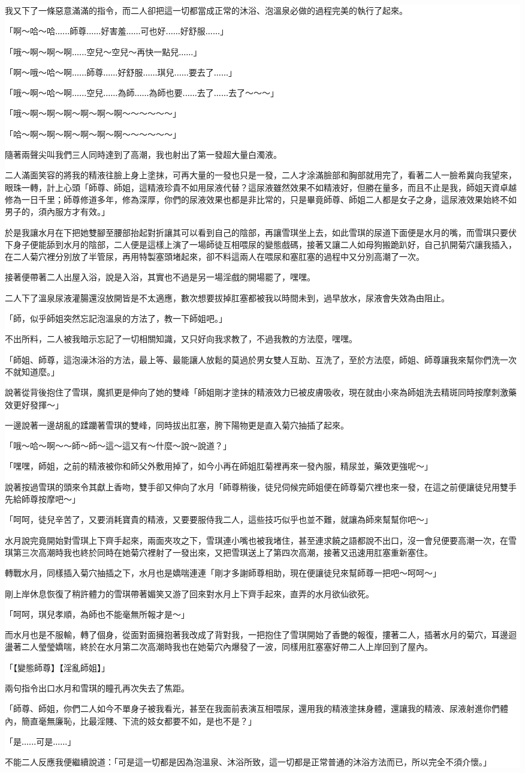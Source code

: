 我又下了一條惡意滿滿的指令，而二人卻把這一切都當成正常的沐浴、泡溫泉必做的過程完美的執行了起來。

「啊～哈～哈......師尊......好害羞......可也好......好舒服......」

「哦～啊～啊～啊......空兒～空兒～再快一點兒......」

「啊～哦～哈～啊......師尊......好舒服......琪兒......要去了......」

「哦～啊～哈～啊......空兒......為師......為師也要......去了......去了～～～」

「哦～啊～啊～啊～啊～啊～啊～～～～～～」

「哈～啊～啊～啊～啊～啊～啊～～～～～～」

隨著兩聲尖叫我們三人同時達到了高潮，我也射出了第一發超大量白濁液。

二人滿面笑容的將我的精液往臉上身上塗抹，可再大量的一發也只是一發，二人才涂滿臉部和胸部就用完了，看著二人一臉希冀向我望來，眼珠一轉，計上心頭「師尊、師姐，這精液珍貴不如用尿液代替？這尿液雖然效果不如精液好，但勝在量多，而且不止是我，師姐天資卓越修為一日千里；師尊修道多年，修為深厚，你們的尿液效果也都是非比常的，只是畢竟師尊、師姐二人都是女子之身，這尿液效果始終不如男子的，須內服方才有效。」

於是我讓水月在下把她雙腳至腰部抬起對折讓其可以看到自己的陰部，再讓雪琪坐上去，如此雪琪的尿道下面便是水月的嘴，而雪琪只要伏下身子便能舔到水月的陰部，二人便是這樣上演了一場師徒互相喂尿的變態戲碼，接著又讓二人如母狗搬跪趴好，自己扒開菊穴讓我插入，在二人菊穴裡分別放了半管尿，再用特製塞頭堵起來，卻不料這兩人在喂尿和塞肛塞的過程中又分別高潮了一次。

接著便帶著二人出屋入浴，說是入浴，其實也不過是另一場淫戲的開場罷了，嘿嘿。

二人下了溫泉尿液灌腸還沒放開皆是不太適應，數次想要拔掉肛塞都被我以時間未到，過早放水，尿液會失效為由阻止。

「師，似乎師姐突然忘記泡溫泉的方法了，教一下師姐吧。」

不出所料，二人被我暗示忘記了一切相關知識，又只好向我求教了，不過我教的方法麼，嘿嘿。

「師姐、師尊，這泡澡沐浴的方法，最上等、最能讓人放鬆的莫過於男女雙人互助、互洗了，至於方法麼，師姐、師尊讓我來幫你們洗一次不就知道麼。」

說著從背後抱住了雪琪，魔抓更是伸向了她的雙峰「師姐剛才塗抹的精液效力已被皮膚吸收，現在就由小來為師姐洗去精斑同時按摩刺激藥效更好發揮～」

一邊說著一邊胡亂的蹂躪著雪琪的雙峰，同時拔出肛塞，胯下陽物更是直入菊穴抽插了起來。

「哦～哈～啊～～師～師～這～這又有～什麼～說～說道？」

「嘿嘿，師姐，之前的精液被你和師父外敷用掉了，如今小再在師姐肛菊裡再來一發內服，精尿並，藥效更強呢～」

說著按過雪琪的頭來令其獻上香吻，雙手卻又伸向了水月「師尊稍後，徒兒伺候完師姐便在師尊菊穴裡也來一發，在這之前便讓徒兒用雙手先給師尊按摩吧～」

「呵呵，徒兒辛苦了，又要消耗寶貴的精液，又要要服侍我二人，這些技巧似乎也並不難，就讓為師來幫幫你吧～」

水月說完竟開始對雪琪上下齊手起來，兩面夾攻之下，雪琪連小嘴也被我堵住，甚至連求饒之語都說不出口，沒一會兒便要高潮一次，在雪琪第三次高潮時我也終於同時在她菊穴裡射了一發出來，又把雪琪送上了第四次高潮，接著又迅速用肛塞重新塞住。

轉戰水月，同樣插入菊穴抽插之下，水月也是嬌喘連連「剛才多謝師尊相助，現在便讓徒兒來幫師尊一把吧～呵呵～」

剛上岸休息恢復了稍許體力的雪琪帶著媚笑又游了回來對水月上下齊手起來，直弄的水月欲仙欲死。

「呵呵，琪兒孝順，為師也不能毫無所報才是～」

而水月也是不服輸，轉了個身，從面對面擁抱著我改成了背對我，一把抱住了雪琪開始了香艷的報復，摟著二人，插著水月的菊穴，耳邊迴盪著二人瑩瑩嬌喘，終於在水月第二次高潮時我也在她菊穴內爆發了一波，同樣用肛塞塞好帶二人上岸回到了屋內。

「【變態師尊】【淫亂師姐】」

兩句指令出口水月和雪琪的瞳孔再次失去了焦距。

「師尊、師姐，你們二人如今不單身子被我看光，甚至在我面前表演互相喂尿，還用我的精液塗抹身體，還讓我的精液、尿液射進你們體內，簡直毫無廉恥，比最淫賤、下流的妓女都要不如，是也不是？」

「是......可是......」

不能二人反應我便繼續說道：「可是這一切都是因為泡溫泉、沐浴所致，這一切都是正常普通的沐浴方法而已，所以完全不須介懷。」
